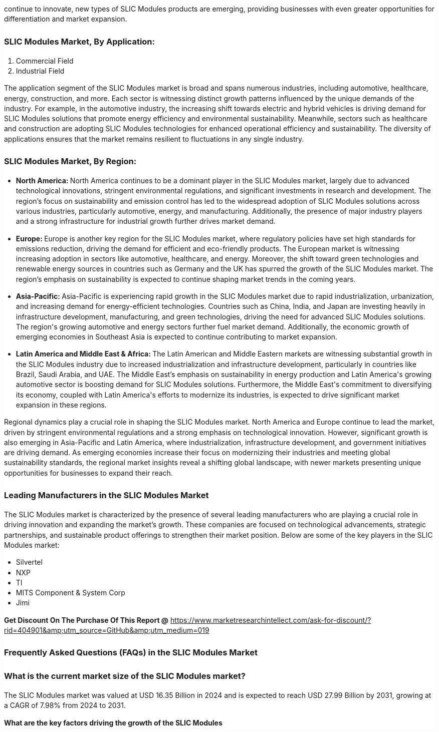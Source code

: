 continue to innovate, new types of SLIC Modules products are emerging, providing businesses with even greater opportunities for differentiation and market expansion.</p><h3>SLIC Modules Market,&nbsp;By Application:</h3><ol><li>Commercial Field<li> Industrial Field</li></ol><p>The application segment of the SLIC Modules market is broad and spans numerous industries, including automotive, healthcare, energy, construction, and more. Each sector is witnessing distinct growth patterns influenced by the unique demands of the industry. For example, in the automotive industry, the increasing shift towards electric and hybrid vehicles is driving demand for SLIC Modules solutions that promote energy efficiency and environmental sustainability. Meanwhile, sectors such as healthcare and construction are adopting SLIC Modules technologies for enhanced operational efficiency and sustainability. The diversity of applications ensures that the market remains resilient to fluctuations in any single industry.</p><h3>SLIC Modules Market, By Region:</h3><ul><li><p><strong>North America:&nbsp;</strong>North America continues to be a dominant player in the SLIC Modules market, largely due to advanced technological innovations, stringent environmental regulations, and significant investments in research and development. The region&rsquo;s focus on sustainability and emission control has led to the widespread adoption of SLIC Modules solutions across various industries, particularly automotive, energy, and manufacturing. Additionally, the presence of major industry players and a strong infrastructure for industrial growth further drives market demand.</p></li><li><p><strong><strong>Europe:&nbsp;</strong></strong>Europe is another key region for the SLIC Modules market, where regulatory policies have set high standards for emissions reduction, driving the demand for efficient and eco-friendly products. The European market is witnessing increasing adoption in sectors like automotive, healthcare, and energy. Moreover, the shift toward green technologies and renewable energy sources in countries such as Germany and the UK has spurred the growth of the SLIC Modules market. The region&rsquo;s emphasis on sustainability is expected to continue shaping market trends in the coming years.</p></li><li><p><strong><strong>Asia-Pacific:&nbsp;</strong></strong>Asia-Pacific is experiencing rapid growth in the SLIC Modules market due to rapid industrialization, urbanization, and increasing demand for energy-efficient technologies. Countries such as China, India, and Japan are investing heavily in infrastructure development, manufacturing, and green technologies, driving the need for advanced SLIC Modules solutions. The region's growing automotive and energy sectors further fuel market demand. Additionally, the economic growth of emerging economies in Southeast Asia is expected to continue contributing to market expansion.</p></li><li><p><strong><strong>Latin America and Middle East &amp; Africa:&nbsp;</strong></strong>The Latin American and Middle Eastern markets are witnessing substantial growth in the SLIC Modules industry due to increased industrialization and infrastructure development, particularly in countries like Brazil, Saudi Arabia, and UAE. The Middle East&rsquo;s emphasis on sustainability in energy production and Latin America's growing automotive sector is boosting demand for SLIC Modules solutions. Furthermore, the Middle East's commitment to diversifying its economy, coupled with Latin America's efforts to modernize its industries, is expected to drive significant market expansion in these regions.</p></li></ul><p>Regional dynamics play a crucial role in shaping the SLIC Modules market. North America and Europe continue to lead the market, driven by stringent environmental regulations and a strong emphasis on technological innovation. However, significant growth is also emerging in Asia-Pacific and Latin America, where industrialization, infrastructure development, and government initiatives are driving demand. As emerging economies increase their focus on modernizing their industries and meeting global sustainability standards, the regional market insights reveal a shifting global landscape, with newer markets presenting unique opportunities for businesses to expand their reach.</p><h3><strong>Leading Manufacturers in the SLIC Modules Market</strong></h3><p>The SLIC Modules market is characterized by the presence of several leading manufacturers who are playing a crucial role in driving innovation and expanding the market&rsquo;s growth. These companies are focused on technological advancements, strategic partnerships, and sustainable product offerings to strengthen their market position. Below are some of the key players in the SLIC Modules market:</p></div><div class="article-main__content" data-test-id="publishing-text-block"><ul><li><span class="">Silvertel<li> NXP<li> TI<li> MITS Component & System Corp<li> Jimi</span></li></ul></div><div class="article-main__content" data-test-id="publishing-text-block"><p><span class="font-[700]"><strong>Get Discount On The Purchase Of This Report @</strong> <a href="https://www.marketresearchintellect.com/ask-for-discount/?rid=404901&amp;utm_source=GitHub&amp;utm_medium=019" data-fr-linked="true">https://www.marketresearchintellect.com/ask-for-discount/?rid=404901&amp;utm_source=GitHub&amp;utm_medium=019</a></span></p></div><div class="article-main__content" data-test-id="publishing-text-block"><h3><strong>Frequently Asked Questions (FAQs) in the SLIC Modules Market</strong></h3><h3><strong>What is the current market size of the SLIC Modules market?</strong></h3><p>The SLIC Modules market was valued at USD 16.35 Billion in 2024 and is expected to reach USD 27.99 Billion by 2031, growing at a CAGR of 7.98% from 2024 to 2031.</p><p><strong>What are the key factors driving the growth of the SLIC Modules